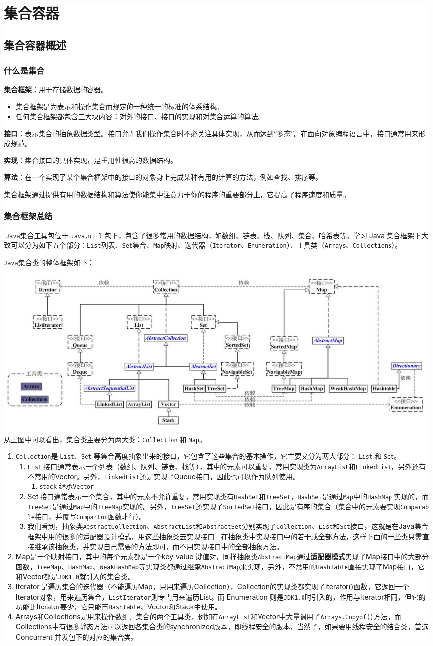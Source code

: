 # 集合容器

## 集合容器概述

### 什么是集合

**集合框架**：用于存储数据的容器。

+ 集合框架是为表示和操作集合而规定的一种统一的标准的体系结构。
+ 任何集合框架都包含三大块内容：对外的接口、接口的实现和对集合运算的算法。

**接口**：表示集合的抽象数据类型。接口允许我们操作集合时不必关注具体实现，从而达到“多态”。在面向对象编程语言中，接口通常用来形成规范。

**实现**：集合接口的具体实现，是重用性很高的数据结构。

**算法**：在一个实现了某个集合框架中的接口的对象身上完成某种有用的计算的方法，例如查找、排序等。

​		集合框架通过提供有用的数据结构和算法使你能集中注意力于你的程序的重要部分上，它提高了程序速度和质量。



### 集合框架总结

​		`Java`集合工具包位于 `Java.util` 包下，包含了很多常用的数据结构，如数组、链表、栈、队列、集合、哈希表等。学习 Java 集合框架下大致可以分为如下五个部分：`List`列表、`Set`集合、`Map`映射、迭代器（`Iterator`、`Enumeration`）、工具类（`Arrays`、`Collections`）。

 `Java`集合类的整体框架如下：

![img](img/20140628144205625.jpeg)



从上图中可以看出，集合类主要分为两大类：`Collection` 和 `Map`。

1. `Collection`是 `List`、`Set` 等集合高度抽象出来的接口，它包含了这些集合的基本操作，它主要又分为两大部分： `List` 和 `Set`。
   1. `List` 接口通常表示一个列表（数组、队列、链表、栈等），其中的元素可以重复，常用实现类为`ArrayList`和`LinkedList`，另外还有不常用的Vector。另外，`LinkedList`还是实现了Queue接口，因此也可以作为队列使用。
      1. `stack` 继承`Vector`
   2. Set 接口通常表示一个集合，其中的元素不允许重复，常用实现类有`HashSet`和`TreeSet`，`HashSet`是通过`Map`中的`HashMap` 实现的，而`TreeSet`是通过`Map`中的`TreeMap`实现的。另外，`TreeSet`还实现了`SortedSet`接口，因此是有序的集合（集合中的元素要实现`Comparable`接口，并覆写`Compartor`函数才行）。
   3. 我们看到，抽象类`AbstractCollection`、`AbstractList`和`AbstractSet`分别实现了`Collection`、`List`和`Set`接口，这就是在Java集合框架中用的很多的适配器设计模式，用这些抽象类去实现接口，在抽象类中实现接口中的若干或全部方法，这样下面的一些类只需直接继承该抽象类，并实现自己需要的方法即可，而不用实现接口中的全部抽象方法。
2. Map是一个映射接口，其中的每个元素都是一个key-value 键值对，同样抽象类`AbstractMap`通过**适配器模式**实现了Map接口中的大部分函数，`TreeMap`、`HashMap`、`WeakHashMap`等实现类都通过继承`AbstractMap`来实现，另外，不常用的`HashTable`直接实现了Map接口，它和Vector都是`JDK1.0`就引入的集合类。
3. Iterator 是遍历集合的迭代器（不能遍历Map，只用来遍历Collection），Collection的实现类都实现了iterator()函数，它返回一个Iterator对象，用来遍历集合，`ListIterator`则专门用来遍历List。而 Enumeration 则是`JDK1.0`时引入的，作用与Iterator相同，但它的功能比Iterator要少，它只能再`Hashtable`、Vector和Stack中使用。
4. Arrays和Collections是用来操作数组、集合的两个工具类，例如在`ArrayList`和Vector中大量调用了`Arrays.Copyof()`方法，而Collections中有很多静态方法可以返回各集合类的synchronized版本，即线程安全的版本，当然了，如果要用线程安全的结合类，首选 Concurrent 并发包下的对应的集合类。

